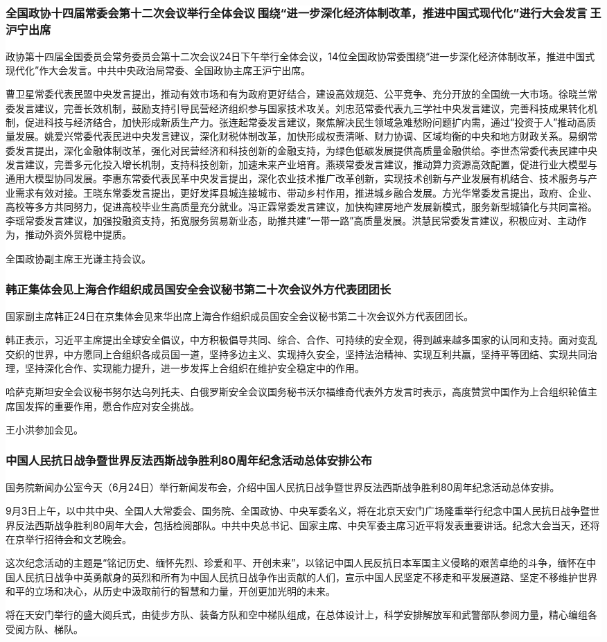 ### 全国政协十四届常委会第十二次会议举行全体会议 围绕“进一步深化经济体制改革，推进中国式现代化”进行大会发言 王沪宁出席

政协第十四届全国委员会常务委员会第十二次会议24日下午举行全体会议，14位全国政协常委围绕“进一步深化经济体制改革，推进中国式现代化”作大会发言。中共中央政治局常委、全国政协主席王沪宁出席。

曹卫星常委代表民盟中央发言提出，推动有效市场和有为政府更好结合，建设高效规范、公平竞争、充分开放的全国统一大市场。徐晓兰常委发言建议，完善长效机制，鼓励支持引导民营经济组织参与国家技术攻关。刘忠范常委代表九三学社中央发言建议，完善科技成果转化机制，促进科技与经济结合，加快形成新质生产力。张连起常委发言建议，聚焦解决民生领域急难愁盼问题扩内需，通过“投资于人”推动高质量发展。姚爱兴常委代表民进中央发言建议，深化财税体制改革，加快形成权责清晰、财力协调、区域均衡的中央和地方财政关系。易纲常委发言提出，深化金融体制改革，强化对民营经济和科技创新的金融支持，为绿色低碳发展提供高质量金融供给。李世杰常委代表民建中央发言建议，完善多元化投入增长机制，支持科技创新，加速未来产业培育。燕瑛常委发言建议，推动算力资源高效配置，促进行业大模型与通用大模型协同发展。李惠东常委代表民革中央发言提出，深化农业技术推广改革创新，实现技术创新与产业发展有机结合、技术服务与产业需求有效对接。王晓东常委发言提出，更好发挥县城连接城市、带动乡村作用，推进城乡融合发展。方光华常委发言提出，政府、企业、高校等多方共同努力，促进高校毕业生高质量充分就业。冯正霖常委发言建议，加快构建房地产发展新模式，服务新型城镇化与共同富裕。李瑶常委发言建议，加强投融资支持，拓宽服务贸易新业态，助推共建“一带一路”高质量发展。洪慧民常委发言建议，积极应对、主动作为，推动外资外贸稳中提质。

全国政协副主席王光谦主持会议。

<iframe
    width="100%"
    height="450"
    src="https://content-static.cctvnews.cctv.com/snow-book/video.html?item_id=8208593956524642752&track_id=02B923F3-2F9B-45DD-96A4-609601A90976_772466120906"
></iframe>

### 韩正集体会见上海合作组织成员国安全会议秘书第二十次会议外方代表团团长

国家副主席韩正24日在京集体会见来华出席上海合作组织成员国安全会议秘书第二十次会议外方代表团团长。

韩正表示，习近平主席提出全球安全倡议，中方积极倡导共同、综合、合作、可持续的安全观，得到越来越多国家的认同和支持。面对变乱交织的世界，中方愿同上合组织各成员国一道，坚持多边主义、实现持久安全，坚持法治精神、实现互利共赢，坚持平等团结、实现共同治理，坚持深化合作、实现能力提升，进一步发挥上合组织在维护安全稳定中的作用。

哈萨克斯坦安全会议秘书努尔达乌列托夫、白俄罗斯安全会议国务秘书沃尔福维奇代表外方发言时表示，高度赞赏中国作为上合组织轮值主席国发挥的重要作用，愿合作应对安全挑战。

王小洪参加会见。

<iframe
    width="100%"
    height="450"
    src="https://content-static.cctvnews.cctv.com/snow-book/video.html?item_id=11520563140571457879&track_id=01467A34-82D2-46B7-A08D-9D47F1797BAA_772466127764"
></iframe>

### 中国人民抗日战争暨世界反法西斯战争胜利80周年纪念活动总体安排公布

国务院新闻办公室今天（6月24日）举行新闻发布会，介绍中国人民抗日战争暨世界反法西斯战争胜利80周年纪念活动总体安排。

9月3日上午，以中共中央、全国人大常委会、国务院、全国政协、中央军委名义，将在北京天安门广场隆重举行纪念中国人民抗日战争暨世界反法西斯战争胜利80周年大会，包括检阅部队。中共中央总书记、国家主席、中央军委主席习近平将发表重要讲话。纪念大会当天，还将在京举行招待会和文艺晚会。

这次纪念活动的主题是“铭记历史、缅怀先烈、珍爱和平、开创未来”，以铭记中国人民反抗日本军国主义侵略的艰苦卓绝的斗争，缅怀在中国人民抗日战争中英勇献身的英烈和所有为中国人民抗日战争作出贡献的人们，宣示中国人民坚定不移走和平发展道路、坚定不移维护世界和平的立场和决心，从历史中汲取前行的智慧和力量，开创更加光明的未来。

将在天安门举行的盛大阅兵式，由徒步方队、装备方队和空中梯队组成，在总体设计上，科学安排解放军和武警部队参阅力量，精心编组各受阅方队、梯队。

<iframe
    width="100%"
    height="450"
    src="https://content-static.cctvnews.cctv.com/snow-book/video.html?item_id=8023563533364505611&track_id=EEE6C843-1C90-459E-812C-C7C19FA3F762_772466134157"
></iframe>
